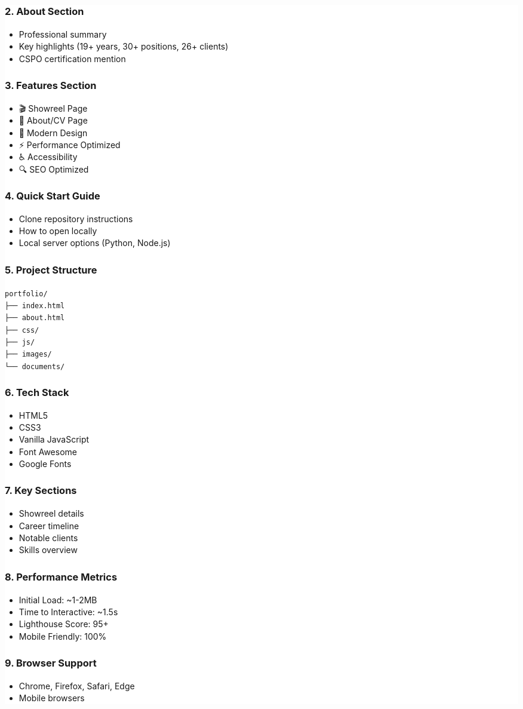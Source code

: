 ### **2. About Section**
- Professional summary
- Key highlights (19+ years, 30+ positions, 26+ clients)
- CSPO certification mention

### **3. Features Section**
- 🎬 Showreel Page
- 📄 About/CV Page
- 🎨 Modern Design
- ⚡ Performance Optimized
- ♿ Accessibility
- 🔍 SEO Optimized

### **4. Quick Start Guide**
- Clone repository instructions
- How to open locally
- Local server options (Python, Node.js)

### **5. Project Structure**
```
portfolio/
├── index.html
├── about.html
├── css/
├── js/
├── images/
└── documents/
```

### **6. Tech Stack**
- HTML5
- CSS3
- Vanilla JavaScript
- Font Awesome
- Google Fonts

### **7. Key Sections**
- Showreel details
- Career timeline
- Notable clients
- Skills overview

### **8. Performance Metrics**
- Initial Load: ~1-2MB
- Time to Interactive: ~1.5s
- Lighthouse Score: 95+
- Mobile Friendly: 100%

### **9. Browser Support**
- Chrome, Firefox, Safari, Edge
- Mobile browsers
